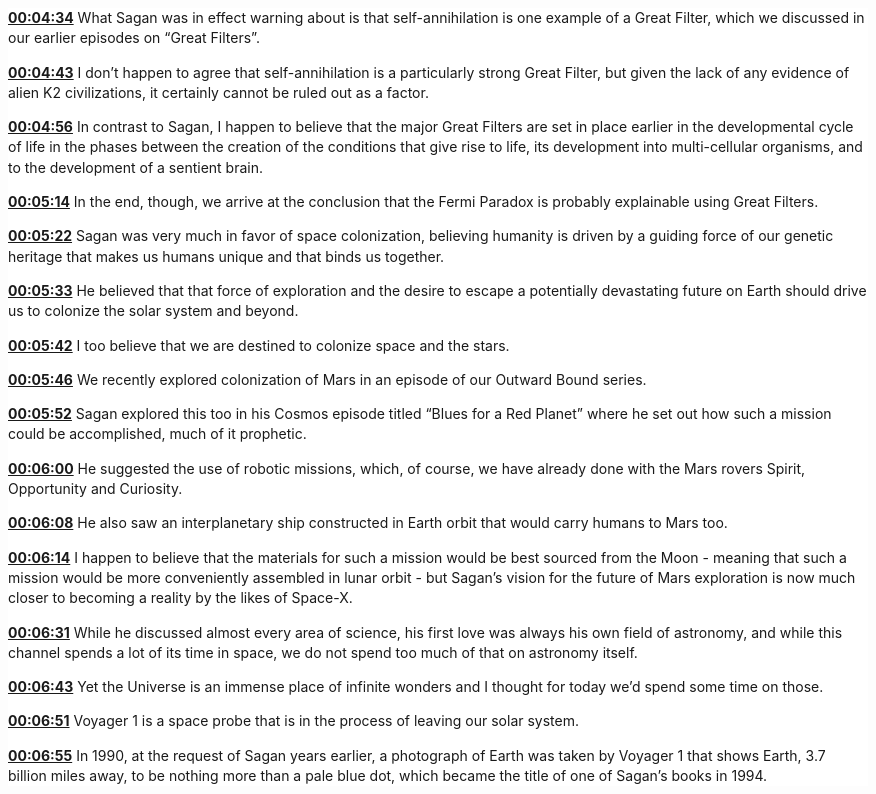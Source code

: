 **[00:04:34](https://youtube.com/watch?v=5kL-xwcmPds&t=00h04m34s)**  What Sagan was in effect warning about is that self-annihilation is one example of a Great Filter, which we discussed in our earlier episodes on “Great Filters”. 

**[00:04:43](https://youtube.com/watch?v=5kL-xwcmPds&t=00h04m43s)**  I don’t happen to agree that self-annihilation is a particularly strong Great Filter, but given the lack of any evidence of alien K2 civilizations, it certainly cannot be ruled out as a factor. 

**[00:04:56](https://youtube.com/watch?v=5kL-xwcmPds&t=00h04m56s)**  In contrast to Sagan, I happen to believe that the major Great Filters are set in place earlier in the developmental cycle of life in the phases between the creation of the conditions that give rise to life, its development into multi-cellular organisms, and to the development of a sentient brain. 

**[00:05:14](https://youtube.com/watch?v=5kL-xwcmPds&t=00h05m14s)**  In the end, though, we arrive at the conclusion that the Fermi Paradox is probably explainable using Great Filters. 

**[00:05:22](https://youtube.com/watch?v=5kL-xwcmPds&t=00h05m22s)**  Sagan was very much in favor of space colonization, believing humanity is driven by a guiding force of our genetic heritage that makes us humans unique and that binds us together. 

**[00:05:33](https://youtube.com/watch?v=5kL-xwcmPds&t=00h05m33s)**  He believed that that force of exploration and the desire to escape a potentially devastating future on Earth should drive us to colonize the solar system and beyond. 

**[00:05:42](https://youtube.com/watch?v=5kL-xwcmPds&t=00h05m42s)**  I too believe that we are destined to colonize space and the stars. 

**[00:05:46](https://youtube.com/watch?v=5kL-xwcmPds&t=00h05m46s)**  We recently explored colonization of Mars in an episode of our Outward Bound series. 

**[00:05:52](https://youtube.com/watch?v=5kL-xwcmPds&t=00h05m52s)**  Sagan explored this too in his Cosmos episode titled “Blues for a Red Planet” where he set out how such a mission could be accomplished, much of it prophetic. 

**[00:06:00](https://youtube.com/watch?v=5kL-xwcmPds&t=00h06m00s)**  He suggested the use of robotic missions, which, of course, we have already done with the Mars rovers Spirit, Opportunity and Curiosity. 

**[00:06:08](https://youtube.com/watch?v=5kL-xwcmPds&t=00h06m08s)**  He also saw an interplanetary ship constructed in Earth orbit that would carry humans to Mars too. 

**[00:06:14](https://youtube.com/watch?v=5kL-xwcmPds&t=00h06m14s)**  I happen to believe that the materials for such a mission would be best sourced from the Moon - meaning that such a mission would be more conveniently assembled in lunar orbit - but Sagan’s vision for the future of Mars exploration is now much closer to becoming a reality by the likes of Space-X. 

**[00:06:31](https://youtube.com/watch?v=5kL-xwcmPds&t=00h06m31s)**  While he discussed almost every area of science, his first love was always his own field of astronomy, and while this channel spends a lot of its time in space, we do not spend too much of that on astronomy itself. 

**[00:06:43](https://youtube.com/watch?v=5kL-xwcmPds&t=00h06m43s)**  Yet the Universe is an immense place of infinite wonders and I thought for today we’d spend some time on those. 

**[00:06:51](https://youtube.com/watch?v=5kL-xwcmPds&t=00h06m51s)**  Voyager 1 is a space probe that is in the process of leaving our solar system. 

**[00:06:55](https://youtube.com/watch?v=5kL-xwcmPds&t=00h06m55s)**  In 1990, at the request of Sagan years earlier, a photograph of Earth was taken by Voyager 1 that shows Earth, 3.7 billion miles away, to be nothing more than a pale blue dot, which became the title of one of Sagan’s books in 1994. 
